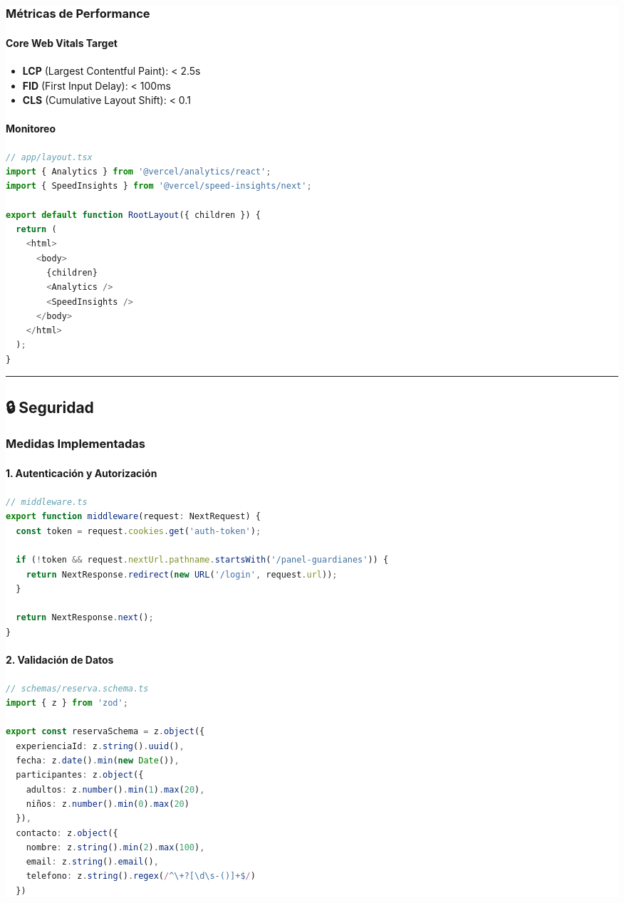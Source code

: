 ### Métricas de Performance

#### Core Web Vitals Target
- **LCP** (Largest Contentful Paint): < 2.5s
- **FID** (First Input Delay): < 100ms
- **CLS** (Cumulative Layout Shift): < 0.1

#### Monitoreo
```typescript
// app/layout.tsx
import { Analytics } from '@vercel/analytics/react';
import { SpeedInsights } from '@vercel/speed-insights/next';

export default function RootLayout({ children }) {
  return (
    <html>
      <body>
        {children}
        <Analytics />
        <SpeedInsights />
      </body>
    </html>
  );
}
```

---

## 🔒 Seguridad

### Medidas Implementadas

#### 1. Autenticación y Autorización
```typescript
// middleware.ts
export function middleware(request: NextRequest) {
  const token = request.cookies.get('auth-token');
  
  if (!token && request.nextUrl.pathname.startsWith('/panel-guardianes')) {
    return NextResponse.redirect(new URL('/login', request.url));
  }
  
  return NextResponse.next();
}
```

#### 2. Validación de Datos
```typescript
// schemas/reserva.schema.ts
import { z } from 'zod';

export const reservaSchema = z.object({
  experienciaId: z.string().uuid(),
  fecha: z.date().min(new Date()),
  participantes: z.object({
    adultos: z.number().min(1).max(20),
    niños: z.number().min(0).max(20)
  }),
  contacto: z.object({
    nombre: z.string().min(2).max(100),
    email: z.string().email(),
    telefono: z.string().regex(/^\+?[\d\s-()]+$/)
  })
```